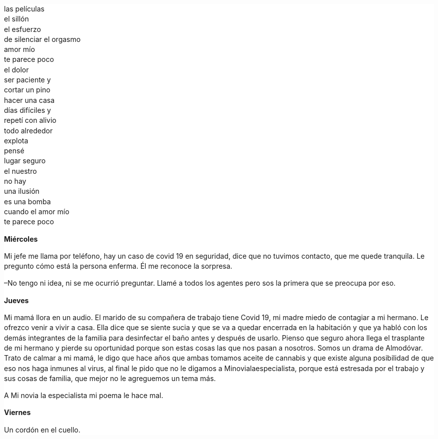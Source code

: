 las películas  
el sillón   
el esfuerzo  
de silenciar el orgasmo  
amor mío   
te parece poco  
el dolor   
ser paciente y  
cortar un pino  
hacer una casa  
días difíciles y  
repetí con alivio  
todo alrededor   
explota  
pensé  
lugar seguro  
el nuestro  
no hay  
una ilusión  
es una bomba  
cuando el amor mío  
te parece poco

**Miércoles** 

Mi jefe me llama
por teléfono, hay un caso de covid 19 en seguridad, dice que no tuvimos
contacto, que me quede tranquila. Le pregunto cómo está la persona enferma. Él
me reconoce la sorpresa.

–No tengo ni idea,
ni se me ocurrió preguntar. Llamé a todos los agentes pero sos la primera que
se preocupa por eso.

**Jueves** 

Mi mamá llora en un
audio. El marido de su compañera de trabajo tiene Covid 19, mi madre miedo de
contagiar a mi hermano. Le ofrezco venir a vivir a casa. Ella dice que se
siente sucia y que se va a quedar encerrada en la habitación y que ya habló con
los demás integrantes de la familia para desinfectar el baño antes y después de
usarlo. Pienso que seguro ahora llega el trasplante de mi hermano y pierde su
oportunidad porque son estas cosas las que nos pasan a nosotros. Somos un drama
de Almodóvar. Trato de calmar a mi mamá, le digo que hace años que ambas
tomamos aceite de cannabis y que existe alguna posibilidad de que eso nos haga
inmunes al virus, al final le pido que no le digamos a Minovialaespecialista,
porque está estresada por el trabajo y sus cosas de familia, que mejor no le
agreguemos un tema más. 

A Mi novia la
especialista mi poema le hace mal.

**Viernes**

Un cordón en el
cuello.
